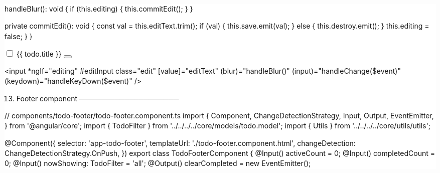   handleBlur(): void {
    if (this.editing) {
      this.commitEdit();
    }
  }

  private commitEdit(): void {
    const val = this.editText.trim();
    if (val) {
      this.save.emit(val);
    } else {
      this.destroy.emit();
    }
    this.editing = false;
  }
}


<div
  [ngClass]="{ completed: todo.completed, editing: editing }"
  class="view"
  *ngIf="!editing"
>
  <input class="toggle" type="checkbox" [checked]="todo.completed" (change)="toggle.emit()" />
  <label (dblclick)="beginEdit()">{{ todo.title }}</label>
  <button class="destroy" (click)="destroy.emit()"></button>
</div>

<input
  *ngIf="editing"
  #editInput
  class="edit"
  [value]="editText"
  (blur)="handleBlur()"
  (input)="handleChange($event)"
  (keydown)="handleKeyDown($event)"
/>

13. Footer component
────────────────────

// components/todo-footer/todo-footer.component.ts
import {
  Component,
  ChangeDetectionStrategy,
  Input,
  Output,
  EventEmitter,
} from '@angular/core';
import { TodoFilter } from '../../../../core/models/todo.model';
import { Utils } from '../../../../core/utils/utils';

@Component({
  selector: 'app-todo-footer',
  templateUrl: './todo-footer.component.html',
  changeDetection: ChangeDetectionStrategy.OnPush,
})
export class TodoFooterComponent {
  @Input() activeCount = 0;
  @Input() completedCount = 0;
  @Input() nowShowing: TodoFilter = 'all';
  @Output() clearCompleted = new EventEmitter<void>();

